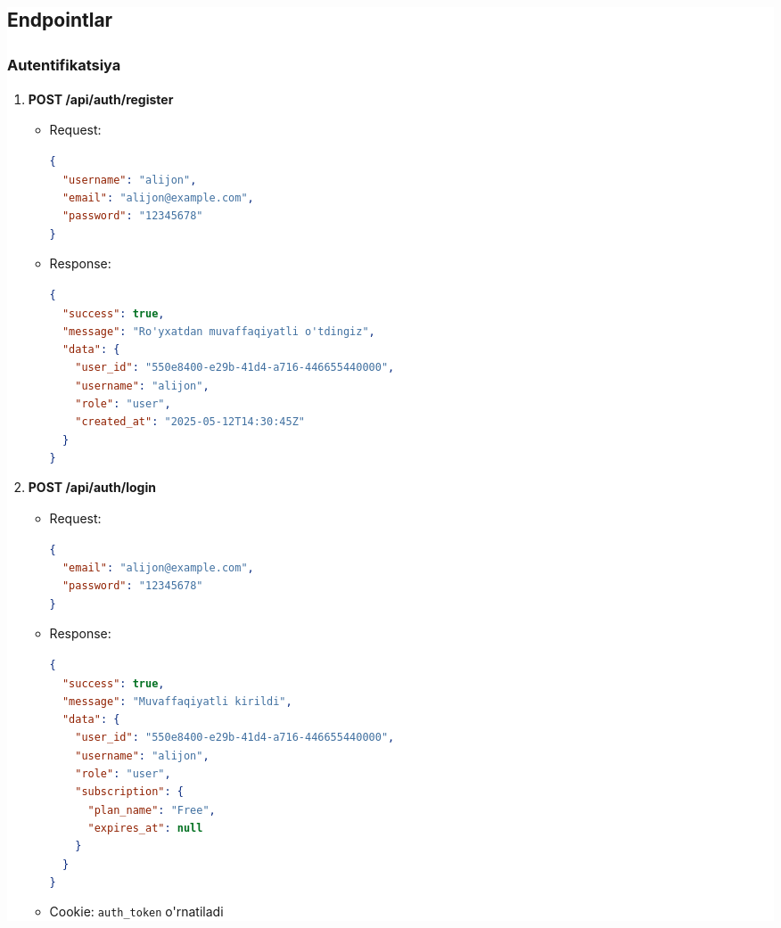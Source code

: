 ## Endpointlar

### Autentifikatsiya

1. **POST /api/auth/register**

   - Request:
     ```json
     {
       "username": "alijon",
       "email": "alijon@example.com",
       "password": "12345678"
     }
     ```
   - Response:
     ```json
     {
       "success": true,
       "message": "Ro'yxatdan muvaffaqiyatli o'tdingiz",
       "data": {
         "user_id": "550e8400-e29b-41d4-a716-446655440000",
         "username": "alijon",
         "role": "user",
         "created_at": "2025-05-12T14:30:45Z"
       }
     }
     ```

2. **POST /api/auth/login**

   - Request:
     ```json
     {
       "email": "alijon@example.com",
       "password": "12345678"
     }
     ```
   - Response:
     ```json
     {
       "success": true,
       "message": "Muvaffaqiyatli kirildi",
       "data": {
         "user_id": "550e8400-e29b-41d4-a716-446655440000",
         "username": "alijon",
         "role": "user",
         "subscription": {
           "plan_name": "Free",
           "expires_at": null
         }
       }
     }
     ```
   - Cookie: `auth_token` o'rnatiladi
